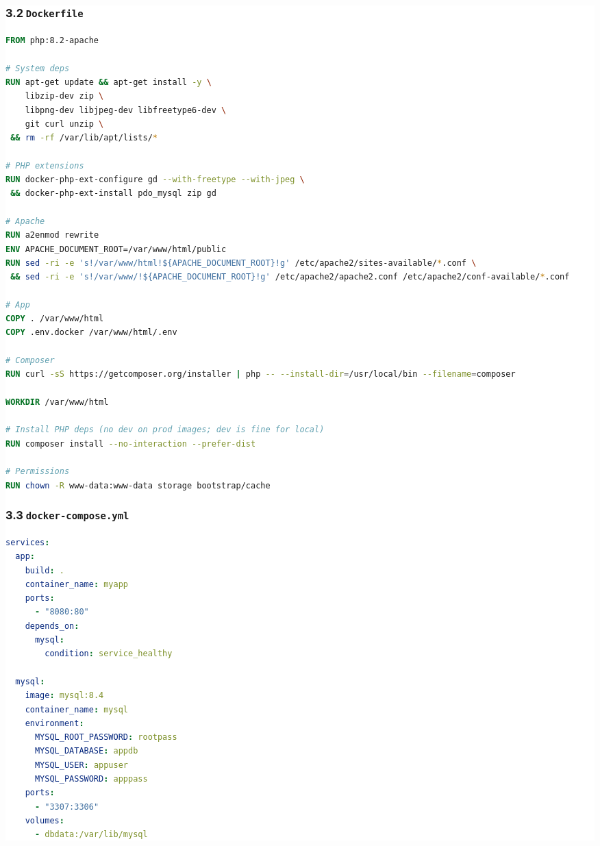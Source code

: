 ### 3.2 `Dockerfile`
```dockerfile
FROM php:8.2-apache

# System deps
RUN apt-get update && apt-get install -y \
    libzip-dev zip \
    libpng-dev libjpeg-dev libfreetype6-dev \
    git curl unzip \
 && rm -rf /var/lib/apt/lists/*

# PHP extensions
RUN docker-php-ext-configure gd --with-freetype --with-jpeg \
 && docker-php-ext-install pdo_mysql zip gd

# Apache
RUN a2enmod rewrite
ENV APACHE_DOCUMENT_ROOT=/var/www/html/public
RUN sed -ri -e 's!/var/www/html!${APACHE_DOCUMENT_ROOT}!g' /etc/apache2/sites-available/*.conf \
 && sed -ri -e 's!/var/www/!${APACHE_DOCUMENT_ROOT}!g' /etc/apache2/apache2.conf /etc/apache2/conf-available/*.conf

# App
COPY . /var/www/html
COPY .env.docker /var/www/html/.env

# Composer
RUN curl -sS https://getcomposer.org/installer | php -- --install-dir=/usr/local/bin --filename=composer

WORKDIR /var/www/html

# Install PHP deps (no dev on prod images; dev is fine for local)
RUN composer install --no-interaction --prefer-dist

# Permissions
RUN chown -R www-data:www-data storage bootstrap/cache
```

### 3.3 `docker-compose.yml`
```yaml
services:
  app:
    build: .
    container_name: myapp
    ports:
      - "8080:80"
    depends_on:
      mysql:
        condition: service_healthy

  mysql:
    image: mysql:8.4
    container_name: mysql
    environment:
      MYSQL_ROOT_PASSWORD: rootpass
      MYSQL_DATABASE: appdb
      MYSQL_USER: appuser
      MYSQL_PASSWORD: apppass
    ports:
      - "3307:3306"
    volumes:
      - dbdata:/var/lib/mysql
```
